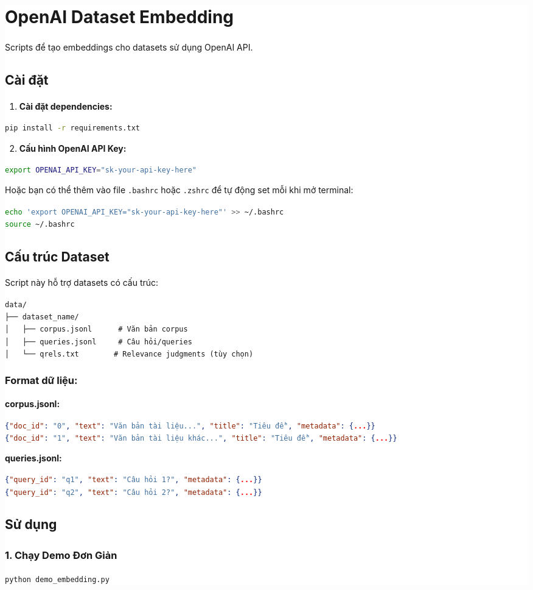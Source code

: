 # OpenAI Dataset Embedding

Scripts để tạo embeddings cho datasets sử dụng OpenAI API.

## Cài đặt

1. **Cài đặt dependencies:**
```bash
pip install -r requirements.txt
```

2. **Cấu hình OpenAI API Key:**
```bash
export OPENAI_API_KEY="sk-your-api-key-here"
```

Hoặc bạn có thể thêm vào file `.bashrc` hoặc `.zshrc` để tự động set mỗi khi mở terminal:
```bash
echo 'export OPENAI_API_KEY="sk-your-api-key-here"' >> ~/.bashrc
source ~/.bashrc
```

## Cấu trúc Dataset

Script này hỗ trợ datasets có cấu trúc:
```
data/
├── dataset_name/
│   ├── corpus.jsonl      # Văn bản corpus
│   ├── queries.jsonl     # Câu hỏi/queries
│   └── qrels.txt        # Relevance judgments (tùy chọn)
```

### Format dữ liệu:

**corpus.jsonl:**
```json
{"doc_id": "0", "text": "Văn bản tài liệu...", "title": "Tiêu đề", "metadata": {...}}
{"doc_id": "1", "text": "Văn bản tài liệu khác...", "title": "Tiêu đề", "metadata": {...}}
```

**queries.jsonl:**
```json
{"query_id": "q1", "text": "Câu hỏi 1?", "metadata": {...}}
{"query_id": "q2", "text": "Câu hỏi 2?", "metadata": {...}}
```

## Sử dụng

### 1. Chạy Demo Đơn Giản

```bash
python demo_embedding.py
```
